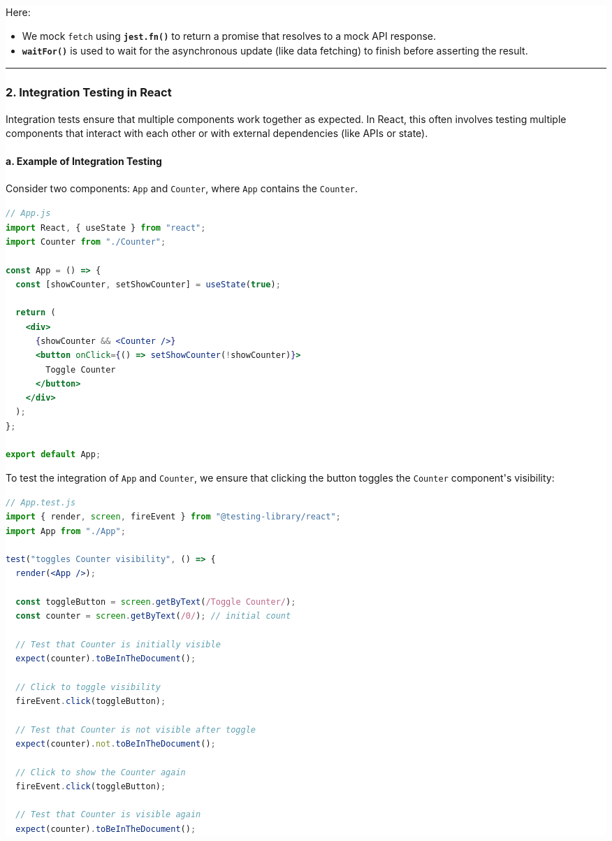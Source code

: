Here:
- We mock `fetch` using **`jest.fn()`** to return a promise that resolves to a mock API response.
- **`waitFor()`** is used to wait for the asynchronous update (like data fetching) to finish before asserting the result.

---

### **2. Integration Testing in React**

Integration tests ensure that multiple components work together as expected. In React, this often involves testing multiple components that interact with each other or with external dependencies (like APIs or state).

#### **a. Example of Integration Testing**

Consider two components: `App` and `Counter`, where `App` contains the `Counter`.

```jsx
// App.js
import React, { useState } from "react";
import Counter from "./Counter";

const App = () => {
  const [showCounter, setShowCounter] = useState(true);

  return (
    <div>
      {showCounter && <Counter />}
      <button onClick={() => setShowCounter(!showCounter)}>
        Toggle Counter
      </button>
    </div>
  );
};

export default App;
```

To test the integration of `App` and `Counter`, we ensure that clicking the button toggles the `Counter` component's visibility:

```jsx
// App.test.js
import { render, screen, fireEvent } from "@testing-library/react";
import App from "./App";

test("toggles Counter visibility", () => {
  render(<App />);

  const toggleButton = screen.getByText(/Toggle Counter/);
  const counter = screen.getByText(/0/); // initial count

  // Test that Counter is initially visible
  expect(counter).toBeInTheDocument();

  // Click to toggle visibility
  fireEvent.click(toggleButton);

  // Test that Counter is not visible after toggle
  expect(counter).not.toBeInTheDocument();

  // Click to show the Counter again
  fireEvent.click(toggleButton);

  // Test that Counter is visible again
  expect(counter).toBeInTheDocument();
```